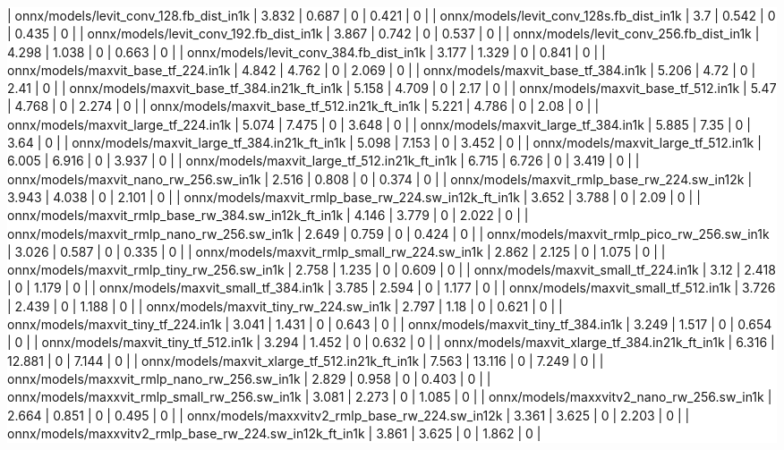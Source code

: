 | onnx/models/levit_conv_128.fb_dist_in1k                         |       3.832 |         0.687 |            0 |          0.421 |       0     |
| onnx/models/levit_conv_128s.fb_dist_in1k                        |       3.7   |         0.542 |            0 |          0.435 |       0     |
| onnx/models/levit_conv_192.fb_dist_in1k                         |       3.867 |         0.742 |            0 |          0.537 |       0     |
| onnx/models/levit_conv_256.fb_dist_in1k                         |       4.298 |         1.038 |            0 |          0.663 |       0     |
| onnx/models/levit_conv_384.fb_dist_in1k                         |       3.177 |         1.329 |            0 |          0.841 |       0     |
| onnx/models/maxvit_base_tf_224.in1k                             |       4.842 |         4.762 |            0 |          2.069 |       0     |
| onnx/models/maxvit_base_tf_384.in1k                             |       5.206 |         4.72  |            0 |          2.41  |       0     |
| onnx/models/maxvit_base_tf_384.in21k_ft_in1k                    |       5.158 |         4.709 |            0 |          2.17  |       0     |
| onnx/models/maxvit_base_tf_512.in1k                             |       5.47  |         4.768 |            0 |          2.274 |       0     |
| onnx/models/maxvit_base_tf_512.in21k_ft_in1k                    |       5.221 |         4.786 |            0 |          2.08  |       0     |
| onnx/models/maxvit_large_tf_224.in1k                            |       5.074 |         7.475 |            0 |          3.648 |       0     |
| onnx/models/maxvit_large_tf_384.in1k                            |       5.885 |         7.35  |            0 |          3.64  |       0     |
| onnx/models/maxvit_large_tf_384.in21k_ft_in1k                   |       5.098 |         7.153 |            0 |          3.452 |       0     |
| onnx/models/maxvit_large_tf_512.in1k                            |       6.005 |         6.916 |            0 |          3.937 |       0     |
| onnx/models/maxvit_large_tf_512.in21k_ft_in1k                   |       6.715 |         6.726 |            0 |          3.419 |       0     |
| onnx/models/maxvit_nano_rw_256.sw_in1k                          |       2.516 |         0.808 |            0 |          0.374 |       0     |
| onnx/models/maxvit_rmlp_base_rw_224.sw_in12k                    |       3.943 |         4.038 |            0 |          2.101 |       0     |
| onnx/models/maxvit_rmlp_base_rw_224.sw_in12k_ft_in1k            |       3.652 |         3.788 |            0 |          2.09  |       0     |
| onnx/models/maxvit_rmlp_base_rw_384.sw_in12k_ft_in1k            |       4.146 |         3.779 |            0 |          2.022 |       0     |
| onnx/models/maxvit_rmlp_nano_rw_256.sw_in1k                     |       2.649 |         0.759 |            0 |          0.424 |       0     |
| onnx/models/maxvit_rmlp_pico_rw_256.sw_in1k                     |       3.026 |         0.587 |            0 |          0.335 |       0     |
| onnx/models/maxvit_rmlp_small_rw_224.sw_in1k                    |       2.862 |         2.125 |            0 |          1.075 |       0     |
| onnx/models/maxvit_rmlp_tiny_rw_256.sw_in1k                     |       2.758 |         1.235 |            0 |          0.609 |       0     |
| onnx/models/maxvit_small_tf_224.in1k                            |       3.12  |         2.418 |            0 |          1.179 |       0     |
| onnx/models/maxvit_small_tf_384.in1k                            |       3.785 |         2.594 |            0 |          1.177 |       0     |
| onnx/models/maxvit_small_tf_512.in1k                            |       3.726 |         2.439 |            0 |          1.188 |       0     |
| onnx/models/maxvit_tiny_rw_224.sw_in1k                          |       2.797 |         1.18  |            0 |          0.621 |       0     |
| onnx/models/maxvit_tiny_tf_224.in1k                             |       3.041 |         1.431 |            0 |          0.643 |       0     |
| onnx/models/maxvit_tiny_tf_384.in1k                             |       3.249 |         1.517 |            0 |          0.654 |       0     |
| onnx/models/maxvit_tiny_tf_512.in1k                             |       3.294 |         1.452 |            0 |          0.632 |       0     |
| onnx/models/maxvit_xlarge_tf_384.in21k_ft_in1k                  |       6.316 |        12.881 |            0 |          7.144 |       0     |
| onnx/models/maxvit_xlarge_tf_512.in21k_ft_in1k                  |       7.563 |        13.116 |            0 |          7.249 |       0     |
| onnx/models/maxxvit_rmlp_nano_rw_256.sw_in1k                    |       2.829 |         0.958 |            0 |          0.403 |       0     |
| onnx/models/maxxvit_rmlp_small_rw_256.sw_in1k                   |       3.081 |         2.273 |            0 |          1.085 |       0     |
| onnx/models/maxxvitv2_nano_rw_256.sw_in1k                       |       2.664 |         0.851 |            0 |          0.495 |       0     |
| onnx/models/maxxvitv2_rmlp_base_rw_224.sw_in12k                 |       3.361 |         3.625 |            0 |          2.203 |       0     |
| onnx/models/maxxvitv2_rmlp_base_rw_224.sw_in12k_ft_in1k         |       3.861 |         3.625 |            0 |          1.862 |       0     |